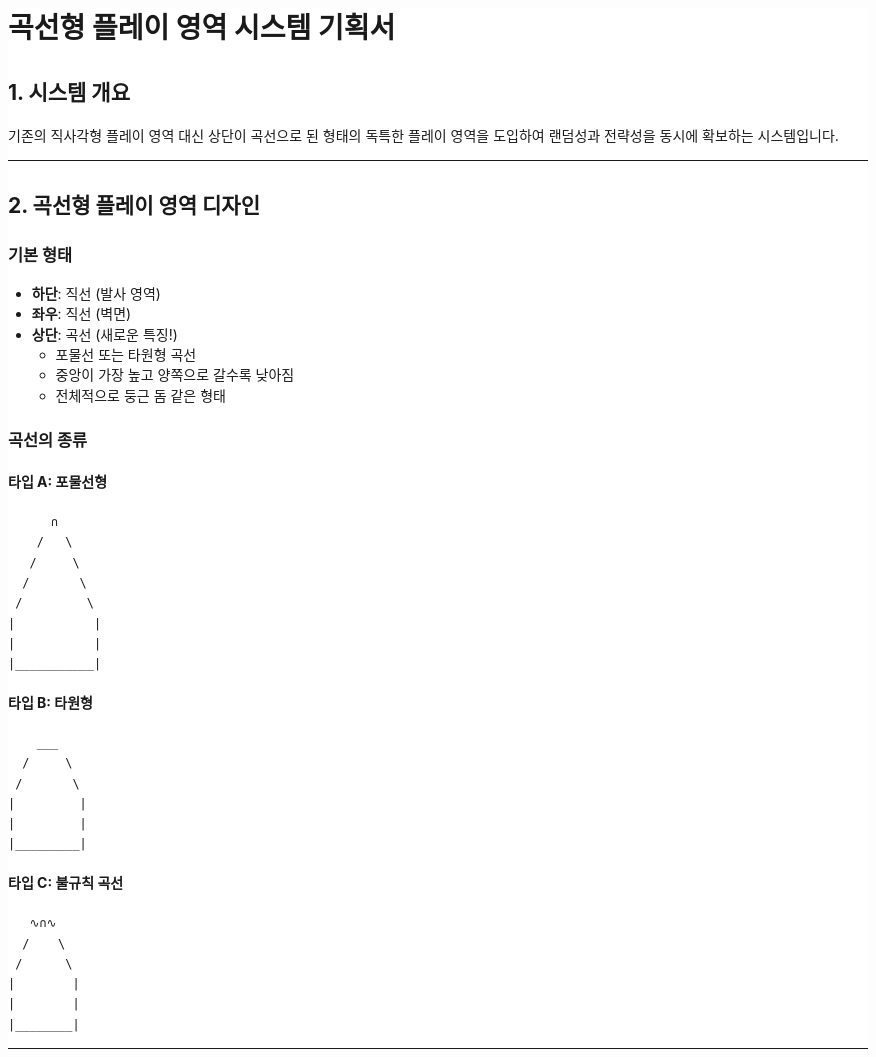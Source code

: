 # 곡선형 플레이 영역 시스템 기획서

## 1. 시스템 개요
기존의 직사각형 플레이 영역 대신 상단이 곡선으로 된 형태의 독특한 플레이 영역을 도입하여 랜덤성과 전략성을 동시에 확보하는 시스템입니다.

---

## 2. 곡선형 플레이 영역 디자인

### 기본 형태
- **하단**: 직선 (발사 영역)
- **좌우**: 직선 (벽면)
- **상단**: 곡선 (새로운 특징!)
  - 포물선 또는 타원형 곡선
  - 중앙이 가장 높고 양쪽으로 갈수록 낮아짐
  - 전체적으로 둥근 돔 같은 형태

### 곡선의 종류
#### 타입 A: 포물선형
```
      ∩
    /   \
   /     \
  /       \
 /         \
|           |
|           |
|___________|
```

#### 타입 B: 타원형
```
    ___
  /     \
 /       \
|         |
|         |
|_________|
```

#### 타입 C: 불규칙 곡선
```
   ∿∩∿
  /    \
 /      \
|        |
|        |
|________|
```

---
